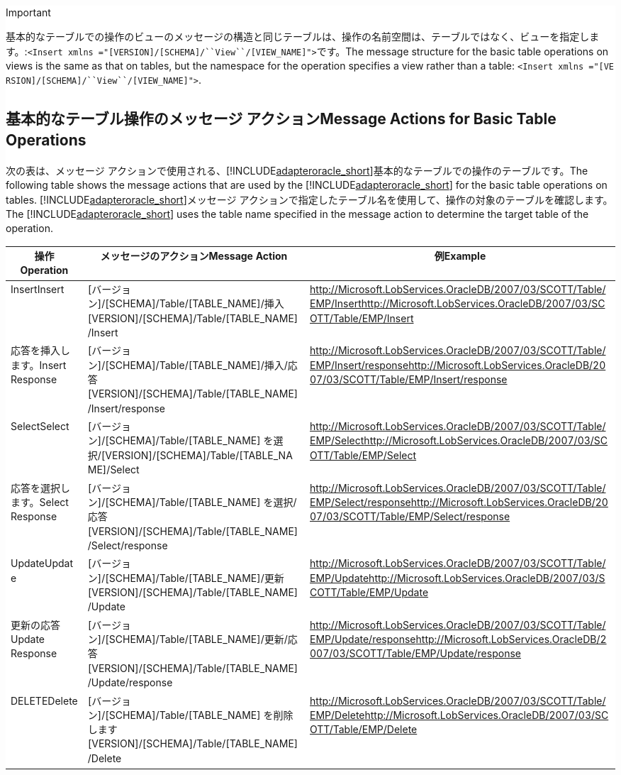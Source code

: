 > [!IMPORTANT]
>  <span data-ttu-id="cf87f-164">基本的なテーブルでの操作のビューのメッセージの構造と同じテーブルは、操作の名前空間は、テーブルではなく、ビューを指定します。:`<Insert xmlns ="[VERSION]/[SCHEMA]/``View``/[VIEW_NAME]">`です。</span><span class="sxs-lookup"><span data-stu-id="cf87f-164">The message structure for the basic table operations on views is the same as that on tables, but the namespace for the operation specifies a view rather than a table: `<Insert xmlns ="[VERSION]/[SCHEMA]/``View``/[VIEW_NAME]">`.</span></span>  
  
## <a name="message-actions-for-basic-table-operations"></a><span data-ttu-id="cf87f-165">基本的なテーブル操作のメッセージ アクション</span><span class="sxs-lookup"><span data-stu-id="cf87f-165">Message Actions for Basic Table Operations</span></span>  
 <span data-ttu-id="cf87f-166">次の表は、メッセージ アクションで使用される、[!INCLUDE[adapteroracle_short](../../includes/adapteroracle-short-md.md)]基本的なテーブルでの操作のテーブルです。</span><span class="sxs-lookup"><span data-stu-id="cf87f-166">The following table shows the message actions that are used by the [!INCLUDE[adapteroracle_short](../../includes/adapteroracle-short-md.md)] for the basic table operations on tables.</span></span> <span data-ttu-id="cf87f-167">[!INCLUDE[adapteroracle_short](../../includes/adapteroracle-short-md.md)]メッセージ アクションで指定したテーブル名を使用して、操作の対象のテーブルを確認します。</span><span class="sxs-lookup"><span data-stu-id="cf87f-167">The [!INCLUDE[adapteroracle_short](../../includes/adapteroracle-short-md.md)] uses the table name specified in the message action to determine the target table of the operation.</span></span>  
  
|<span data-ttu-id="cf87f-168">操作</span><span class="sxs-lookup"><span data-stu-id="cf87f-168">Operation</span></span>|<span data-ttu-id="cf87f-169">メッセージのアクション</span><span class="sxs-lookup"><span data-stu-id="cf87f-169">Message Action</span></span>|<span data-ttu-id="cf87f-170">例</span><span class="sxs-lookup"><span data-stu-id="cf87f-170">Example</span></span>|  
|---------------|--------------------|-------------|  
|<span data-ttu-id="cf87f-171">Insert</span><span class="sxs-lookup"><span data-stu-id="cf87f-171">Insert</span></span>|<span data-ttu-id="cf87f-172">[バージョン]/[SCHEMA]/Table/[TABLE_NAME]/挿入</span><span class="sxs-lookup"><span data-stu-id="cf87f-172">[VERSION]/[SCHEMA]/Table/[TABLE_NAME]/Insert</span></span>|<span data-ttu-id="cf87f-173">http://Microsoft.LobServices.OracleDB/2007/03/SCOTT/Table/EMP/Insert</span><span class="sxs-lookup"><span data-stu-id="cf87f-173">http://Microsoft.LobServices.OracleDB/2007/03/SCOTT/Table/EMP/Insert</span></span>|  
|<span data-ttu-id="cf87f-174">応答を挿入します。</span><span class="sxs-lookup"><span data-stu-id="cf87f-174">Insert Response</span></span>|<span data-ttu-id="cf87f-175">[バージョン]/[SCHEMA]/Table/[TABLE_NAME]/挿入/応答</span><span class="sxs-lookup"><span data-stu-id="cf87f-175">[VERSION]/[SCHEMA]/Table/[TABLE_NAME]/Insert/response</span></span>|<span data-ttu-id="cf87f-176">http://Microsoft.LobServices.OracleDB/2007/03/SCOTT/Table/EMP/Insert/response</span><span class="sxs-lookup"><span data-stu-id="cf87f-176">http://Microsoft.LobServices.OracleDB/2007/03/SCOTT/Table/EMP/Insert/response</span></span>|  
|<span data-ttu-id="cf87f-177">Select</span><span class="sxs-lookup"><span data-stu-id="cf87f-177">Select</span></span>|<span data-ttu-id="cf87f-178">[バージョン]/[SCHEMA]/Table/[TABLE_NAME] を選択/</span><span class="sxs-lookup"><span data-stu-id="cf87f-178">[VERSION]/[SCHEMA]/Table/[TABLE_NAME]/Select</span></span>|<span data-ttu-id="cf87f-179">http://Microsoft.LobServices.OracleDB/2007/03/SCOTT/Table/EMP/Select</span><span class="sxs-lookup"><span data-stu-id="cf87f-179">http://Microsoft.LobServices.OracleDB/2007/03/SCOTT/Table/EMP/Select</span></span>|  
|<span data-ttu-id="cf87f-180">応答を選択します。</span><span class="sxs-lookup"><span data-stu-id="cf87f-180">Select Response</span></span>|<span data-ttu-id="cf87f-181">[バージョン]/[SCHEMA]/Table/[TABLE_NAME] を選択/応答</span><span class="sxs-lookup"><span data-stu-id="cf87f-181">[VERSION]/[SCHEMA]/Table/[TABLE_NAME]/Select/response</span></span>|<span data-ttu-id="cf87f-182">http://Microsoft.LobServices.OracleDB/2007/03/SCOTT/Table/EMP/Select/response</span><span class="sxs-lookup"><span data-stu-id="cf87f-182">http://Microsoft.LobServices.OracleDB/2007/03/SCOTT/Table/EMP/Select/response</span></span>|  
|<span data-ttu-id="cf87f-183">Update</span><span class="sxs-lookup"><span data-stu-id="cf87f-183">Update</span></span>|<span data-ttu-id="cf87f-184">[バージョン]/[SCHEMA]/Table/[TABLE_NAME]/更新</span><span class="sxs-lookup"><span data-stu-id="cf87f-184">[VERSION]/[SCHEMA]/Table/[TABLE_NAME]/Update</span></span>|<span data-ttu-id="cf87f-185">http://Microsoft.LobServices.OracleDB/2007/03/SCOTT/Table/EMP/Update</span><span class="sxs-lookup"><span data-stu-id="cf87f-185">http://Microsoft.LobServices.OracleDB/2007/03/SCOTT/Table/EMP/Update</span></span>|  
|<span data-ttu-id="cf87f-186">更新の応答</span><span class="sxs-lookup"><span data-stu-id="cf87f-186">Update Response</span></span>|<span data-ttu-id="cf87f-187">[バージョン]/[SCHEMA]/Table/[TABLE_NAME]/更新/応答</span><span class="sxs-lookup"><span data-stu-id="cf87f-187">[VERSION]/[SCHEMA]/Table/[TABLE_NAME]/Update/response</span></span>|<span data-ttu-id="cf87f-188">http://Microsoft.LobServices.OracleDB/2007/03/SCOTT/Table/EMP/Update/response</span><span class="sxs-lookup"><span data-stu-id="cf87f-188">http://Microsoft.LobServices.OracleDB/2007/03/SCOTT/Table/EMP/Update/response</span></span>|  
|<span data-ttu-id="cf87f-189">DELETE</span><span class="sxs-lookup"><span data-stu-id="cf87f-189">Delete</span></span>|<span data-ttu-id="cf87f-190">[バージョン]/[SCHEMA]/Table/[TABLE_NAME] を削除します</span><span class="sxs-lookup"><span data-stu-id="cf87f-190">[VERSION]/[SCHEMA]/Table/[TABLE_NAME]/Delete</span></span>|<span data-ttu-id="cf87f-191">http://Microsoft.LobServices.OracleDB/2007/03/SCOTT/Table/EMP/Delete</span><span class="sxs-lookup"><span data-stu-id="cf87f-191">http://Microsoft.LobServices.OracleDB/2007/03/SCOTT/Table/EMP/Delete</span></span>|  